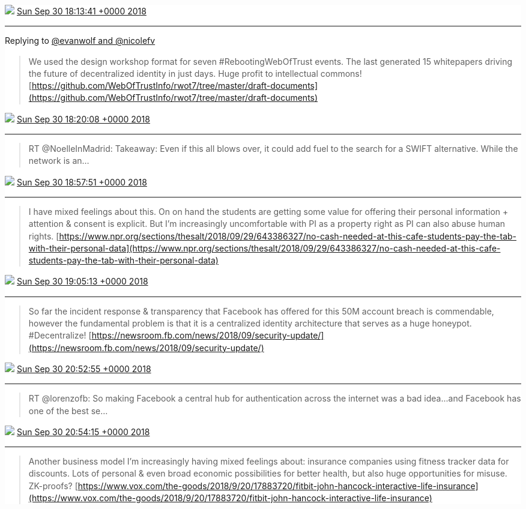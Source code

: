 <img src="{{ site.url }}{{ site.baseurl }}/assets/images/media/tweet.ico" width="30" /> [Sun Sep 30 18:13:41 +0000 2018](https://twitter.com/ChristopherA/status/1046463106208083970)

----

Replying to [@evanwolf and @nicolefv](https://twitter.com/evanwolf/status/1046441481710460928)

> We used the design workshop format for seven #RebootingWebOfTrust events. The last generated 15 whitepapers driving the future of decentralized identity in just days. Huge profit to intellectual commons! [https://github.com/WebOfTrustInfo/rwot7/tree/master/draft-documents](https://github.com/WebOfTrustInfo/rwot7/tree/master/draft-documents)

<img src="{{ site.url }}{{ site.baseurl }}/assets/images/media/tweet.ico" width="30" /> [Sun Sep 30 18:20:08 +0000 2018](https://twitter.com/ChristopherA/status/1046464729542057984)

----

> RT @NoelleInMadrid: Takeaway: Even if this all blows over, it could add fuel to the search for a SWIFT alternative. While the network is an…

<img src="{{ site.url }}{{ site.baseurl }}/assets/images/media/tweet.ico" width="30" /> [Sun Sep 30 18:57:51 +0000 2018](https://twitter.com/ChristopherA/status/1046474218982891520)

----

> I have mixed feelings about this. On on hand the students are getting some value for offering their personal information + attention &amp; consent is explicit. But I’m increasingly uncomfortable with PI as a property right as PI can also abuse human rights. [https://www.npr.org/sections/thesalt/2018/09/29/643386327/no-cash-needed-at-this-cafe-students-pay-the-tab-with-their-personal-data](https://www.npr.org/sections/thesalt/2018/09/29/643386327/no-cash-needed-at-this-cafe-students-pay-the-tab-with-their-personal-data)

<img src="{{ site.url }}{{ site.baseurl }}/assets/images/media/tweet.ico" width="30" /> [Sun Sep 30 19:05:13 +0000 2018](https://twitter.com/ChristopherA/status/1046476073641205760)

----

> So far the incident response &amp; transparency that Facebook has offered for this 50M account breach is commendable, however the fundamental problem is that it is a centralized identity architecture that serves as a huge honeypot. #Decentralize! [https://newsroom.fb.com/news/2018/09/security-update/](https://newsroom.fb.com/news/2018/09/security-update/)

<img src="{{ site.url }}{{ site.baseurl }}/assets/images/media/tweet.ico" width="30" /> [Sun Sep 30 20:52:55 +0000 2018](https://twitter.com/ChristopherA/status/1046503178605289472)

----

> RT @lorenzofb: So making Facebook a central hub for authentication across the internet was a bad idea...and Facebook has one of the best se…

<img src="{{ site.url }}{{ site.baseurl }}/assets/images/media/tweet.ico" width="30" /> [Sun Sep 30 20:54:15 +0000 2018](https://twitter.com/ChristopherA/status/1046503512375345152)

----

> Another business model I’m increasingly having mixed feelings about: insurance companies using fitness tracker data for discounts. Lots of personal &amp; even broad economic possibilities for better health, but also huge opportunities for misuse. ZK-proofs? [https://www.vox.com/the-goods/2018/9/20/17883720/fitbit-john-hancock-interactive-life-insurance](https://www.vox.com/the-goods/2018/9/20/17883720/fitbit-john-hancock-interactive-life-insurance)
